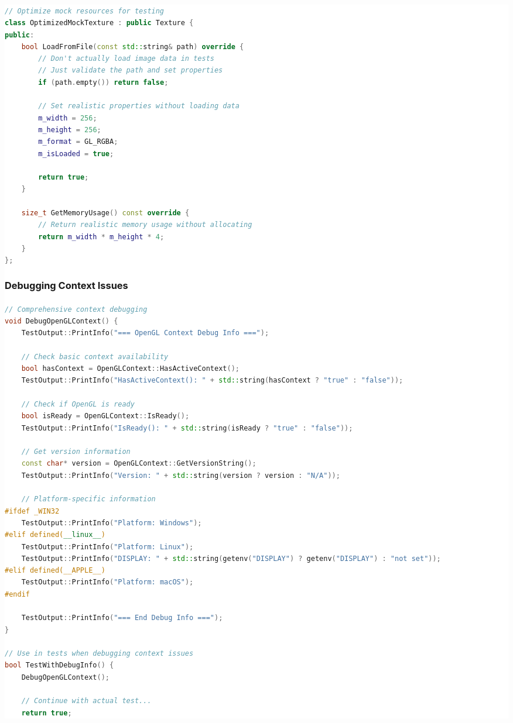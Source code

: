 ```cpp
// Optimize mock resources for testing
class OptimizedMockTexture : public Texture {
public:
    bool LoadFromFile(const std::string& path) override {
        // Don't actually load image data in tests
        // Just validate the path and set properties
        if (path.empty()) return false;

        // Set realistic properties without loading data
        m_width = 256;
        m_height = 256;
        m_format = GL_RGBA;
        m_isLoaded = true;

        return true;
    }

    size_t GetMemoryUsage() const override {
        // Return realistic memory usage without allocating
        return m_width * m_height * 4;
    }
};
```

### Debugging Context Issues

```cpp
// Comprehensive context debugging
void DebugOpenGLContext() {
    TestOutput::PrintInfo("=== OpenGL Context Debug Info ===");

    // Check basic context availability
    bool hasContext = OpenGLContext::HasActiveContext();
    TestOutput::PrintInfo("HasActiveContext(): " + std::string(hasContext ? "true" : "false"));

    // Check if OpenGL is ready
    bool isReady = OpenGLContext::IsReady();
    TestOutput::PrintInfo("IsReady(): " + std::string(isReady ? "true" : "false"));

    // Get version information
    const char* version = OpenGLContext::GetVersionString();
    TestOutput::PrintInfo("Version: " + std::string(version ? version : "N/A"));

    // Platform-specific information
#ifdef _WIN32
    TestOutput::PrintInfo("Platform: Windows");
#elif defined(__linux__)
    TestOutput::PrintInfo("Platform: Linux");
    TestOutput::PrintInfo("DISPLAY: " + std::string(getenv("DISPLAY") ? getenv("DISPLAY") : "not set"));
#elif defined(__APPLE__)
    TestOutput::PrintInfo("Platform: macOS");
#endif

    TestOutput::PrintInfo("=== End Debug Info ===");
}

// Use in tests when debugging context issues
bool TestWithDebugInfo() {
    DebugOpenGLContext();

    // Continue with actual test...
    return true;
```